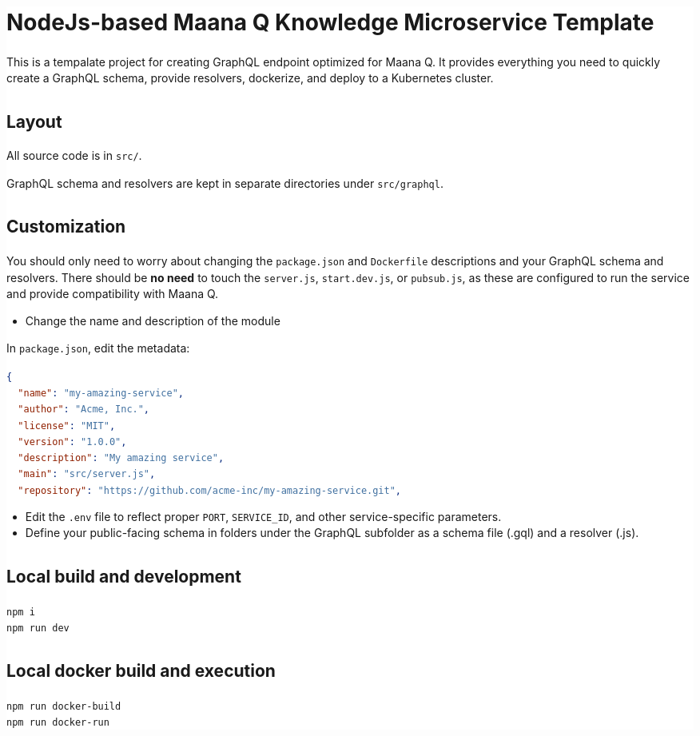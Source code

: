 # NodeJs-based Maana Q Knowledge Microservice Template

This is a tempalate project for creating GraphQL endpoint optimized for Maana Q. It provides everything you need to quickly create a GraphQL schema, provide resolvers, dockerize, and deploy to a Kubernetes cluster.

## Layout

All source code is in `src/`.

GraphQL schema and resolvers are kept in separate directories under `src/graphql`.

## Customization

You should only need to worry about changing the `package.json` and `Dockerfile` descriptions and your GraphQL schema and resolvers. There should be **no need** to touch the `server.js`, `start.dev.js`, or `pubsub.js`, as these are configured to run the service and provide compatibility with Maana Q.

- Change the name and description of the module

In `package.json`, edit the metadata:

```json
{
  "name": "my-amazing-service",
  "author": "Acme, Inc.",
  "license": "MIT",
  "version": "1.0.0",
  "description": "My amazing service",
  "main": "src/server.js",
  "repository": "https://github.com/acme-inc/my-amazing-service.git",
```

- Edit the `.env` file to reflect proper `PORT`, `SERVICE_ID`, and other service-specific parameters.
- Define your public-facing schema in folders under the GraphQL subfolder as a schema file (.gql) and a resolver (.js).

## Local build and development

```bash
npm i
npm run dev
```

## Local docker build and execution

```bash
npm run docker-build
npm run docker-run
```
